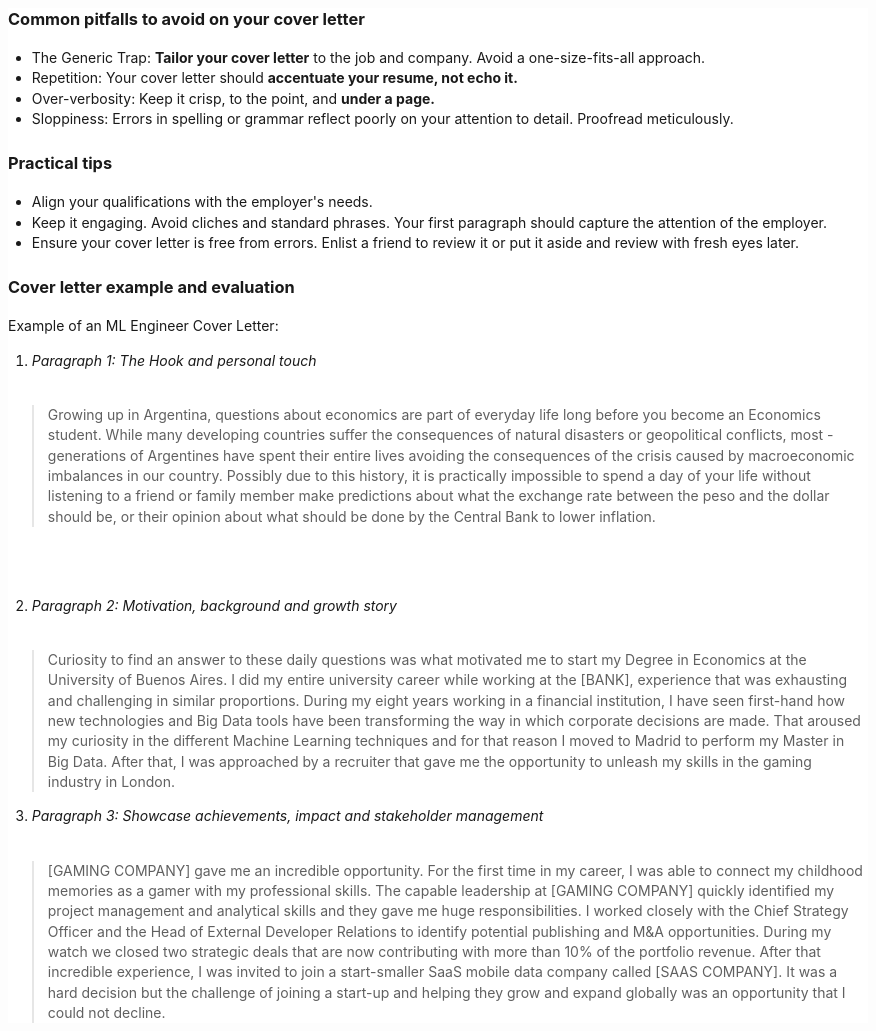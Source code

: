 ### Common pitfalls to avoid on your cover letter

- The Generic Trap: **Tailor your cover letter** to the job and company. Avoid a one-size-fits-all approach.
- Repetition: Your cover letter should **accentuate your resume, not echo it.**
- Over-verbosity: Keep it crisp, to the point, and **under a page.**
- Sloppiness: Errors in spelling or grammar reflect poorly on your attention to detail. Proofread meticulously.

### Practical tips

- Align your qualifications with the employer's needs.
- Keep it engaging. Avoid cliches and standard phrases. Your first paragraph should capture the attention of the employer.
- Ensure your cover letter is free from errors. Enlist a friend to review it or put it aside and review with fresh eyes later.

### Cover letter example and evaluation

Example of an ML Engineer Cover Letter:

1. *Paragraph 1: The Hook and personal touch*
<br></br>

> Growing up in Argentina, questions about economics are part of everyday life long before you become an Economics student. While many developing countries suffer the consequences of natural disasters or geopolitical conflicts, most - generations of Argentines have spent their entire lives avoiding the consequences of the crisis caused by macroeconomic imbalances in our country. Possibly due to this history, it is practically impossible to spend a day of your life without listening to a friend or family member make predictions about what the exchange rate between the peso and the dollar should be, or their opinion about what should be done by the Central Bank to lower inflation.

<br></br>

2. *Paragraph 2: Motivation, background and growth story*
<br></br>


> Curiosity to find an answer to these daily questions was what motivated me to start my Degree in Economics at the University of Buenos Aires. I did my entire university career while working at the [BANK], experience that was exhausting and challenging in similar proportions. During my eight years working in a financial institution, I have seen first-hand how new technologies and Big Data tools have been transforming the way in which corporate decisions are made. That aroused my curiosity in the different Machine Learning techniques and for that reason I moved to Madrid to perform my Master in Big Data. After that, I was approached by a recruiter that gave me the opportunity to unleash my skills in the gaming industry in London.

3. *Paragraph 3: Showcase achievements, impact and stakeholder management*
<br></br>

> [GAMING COMPANY] gave me an incredible opportunity. For the first time in my career, I was able to connect my childhood memories as a gamer with my professional skills. The capable leadership at [GAMING COMPANY] quickly identified my project management and analytical skills and they gave me huge responsibilities. I worked closely with the Chief Strategy Officer and the Head of External Developer Relations to identify potential publishing and M&A opportunities. During my watch we closed two strategic deals that are now contributing with more than 10% of the portfolio revenue. After that incredible experience, I was invited to join a start-smaller SaaS mobile data company called [SAAS COMPANY]. It was a hard decision but the challenge of joining a start-up and helping they grow and expand globally was an opportunity that I could not decline.
